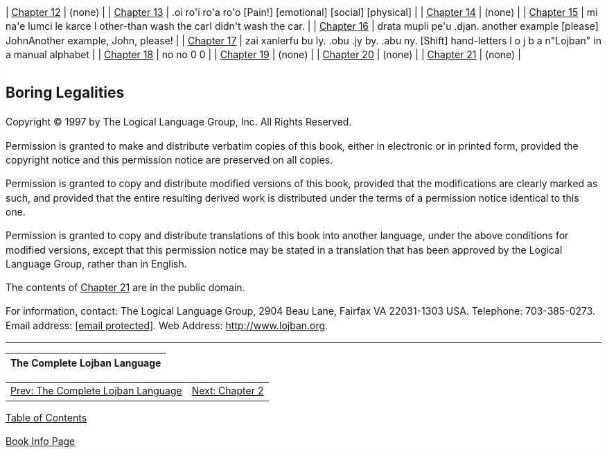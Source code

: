 | [Chapter 12](chapter12#chapter-lujvo-picture)                      | (none)                                                                                                                                                                                                                    |
| [Chapter 13](chapter13#chapter-attitudinals-picture)        | .oi	ro'i	ro'a	ro'o&#xA;\[Pain!]	\[emotional]	\[social]	\[physical]                                                                                                                                                        |
| [Chapter 14](chapter14#chapter-connectives-picture)          | (none)                                                                                                                                                                                                                    |
| [Chapter 15](chapter15#chapter-negation-picture)                | mi	na'e	lumci	le	karce&#xA;I	other-than	wash	the	carI didn't wash the car.                                                                                                                                                |
| [Chapter 16](chapter16#chapter-quantifiers-picture)          | drata	mupli	pe'u	.djan.&#xA;another	example	\[please]	JohnAnother example, John, please!                                                                                                                                  |
| [Chapter 17](chapter17#chapter-letterals-picture)              | zai	xanlerfu bu	ly.	.obu	.jy	by.	.abu	ny.&#xA;\[Shift]	hand-letters	l	o	j	b	a	n"Lojban" in a manual alphabet                                                                                                              |
| [Chapter 18](chapter18#chapter-mekso-picture)                      | no	no&#xA;0	0                                                                                                                                                                                                             |
| [Chapter 19](chapter19#chapter-structure-picture)              | (none)                                                                                                                                                                                                                    |
| [Chapter 20](chapter20#chapter-catalogue-picture)              | (none)                                                                                                                                                                                                                    |
| [Chapter 21](chapter21#chapter-grammars-picture)                | (none)                                                                                                                                                                                                                    |

## Boring Legalities

Copyright © 1997 by The Logical Language Group, Inc. All Rights Reserved.

Permission is granted to make and distribute verbatim copies of this book, either in electronic or in printed form, provided the copyright notice and this permission notice are preserved on all copies.

Permission is granted to copy and distribute modified versions of this book, provided that the modifications are clearly marked as such, and provided that the entire resulting derived work is distributed under the terms of a permission notice identical to this one.

Permission is granted to copy and distribute translations of this book into another language, under the above conditions for modified versions, except that this permission notice may be stated in a translation that has been approved by the Logical Language Group, rather than in English.

The contents of [Chapter 21](chapter21 "Chapter 21. Formal Grammars") are in the public domain.

For information, contact: The Logical Language Group, 2904 Beau Lane, Fairfax VA 22031-1303 USA. Telephone: 703-385-0273. Email address: [\[email protected\]](/cdn-cgi/l/email-protection#c9a5a5aee4aba6a8bbad89a5a6a3aba8a7e7a6bbae). Web Address: <http://www.lojban.org>.

---

| The Complete Lojban Language |
| :--------------------------: |

|                                                  |                                      |
| -----------------------------------------------: | :----------------------------------- |
| [Prev: The Complete Lojban Language](../) | [Next: Chapter 2](chapter02) |

[Table of Contents](../)

[Book Info Page](http://www.lojban.org/cll)
